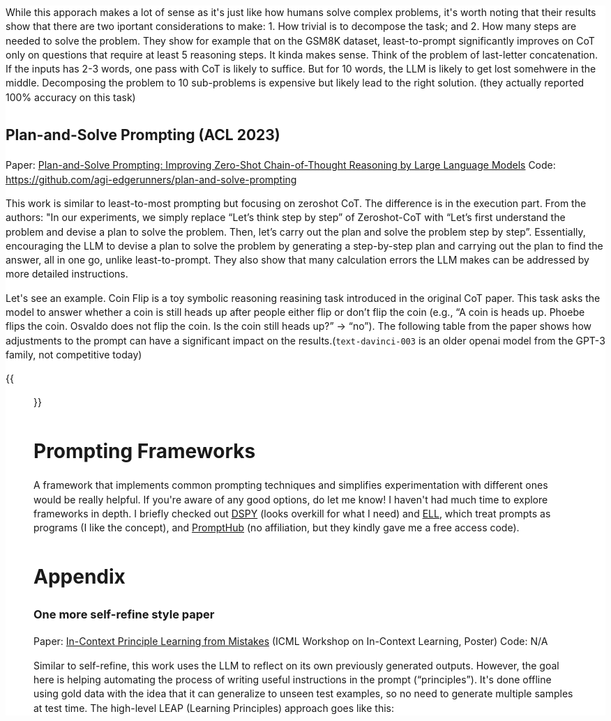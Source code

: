 
While this apporach makes a lot of sense as it's just like how humans solve complex problems, it's worth noting that their results show that there are two iportant considerations to make: 1. How trivial is to decompose the task; and 2. How many steps are needed to solve the problem. They show for example that on the GSM8K dataset, least-to-prompt significantly improves on CoT only on questions that require at least 5 reasoning steps. It kinda makes sense. Think of the problem of last-letter concatenation. If the inputs has 2-3 words, one pass with CoT is likely to suffice. But for 10 words, the LLM is likely to get lost somehwere in the middle. Decomposing the problem to 10 sub-problems is expensive but likely lead to the right solution. (they actually reported 100% accuracy on this task)

## Plan-and-Solve Prompting (ACL 2023)
Paper: [Plan-and-Solve Prompting: Improving Zero-Shot Chain-of-Thought Reasoning by Large Language Models](arxiv.org/abs/2305.04091)
Code: https://github.com/agi-edgerunners/plan-and-solve-prompting

This work is similar to least-to-most prompting but focusing on zeroshot CoT. The difference is in the execution part. From the authors: "In our experiments, we simply replace “Let’s think step by step” of Zeroshot-CoT with “Let’s first understand the problem and devise a plan to solve the problem. Then, let’s carry out the plan and solve the problem step by step”. Essentially, encouraging the LLM to devise a plan to solve the problem by generating a step-by-step plan and carrying out the plan to find the answer, all in one go, unlike least-to-prompt. They also show that many calculation errors the LLM makes can be addressed by more detailed instructions. 

Let's see an example. Coin Flip is a toy symbolic reasoning reasining task introduced in the original CoT paper. This task asks the model to answer whether a coin is still heads up after people either flip or don’t flip the coin (e.g., “A coin is heads up. Phoebe flips the coin. Osvaldo does not flip the coin. Is the coin still heads up?” → “no”). The following table from the paper shows how adjustments to the prompt can have a significant impact on the results.(`text-davinci-003` is an older openai model from the GPT-3 family, not competitive today)

{{<figure src="pos-coin-flip.png" alt="plan-and-solve-coin-flip">}}

# Prompting Frameworks
A framework that implements common prompting techniques and simplifies experimentation with different ones would be really helpful. If you're aware of any good options, do let me know! I haven't had much time to explore frameworks in depth. I briefly checked out [DSPY](https://github.com/stanfordnlp/dspy) (looks overkill for what I need) and [ELL](https://github.com/MadcowD/ell), which treat prompts as programs (I like the concept), and [PromptHub](https://www.prompthub.us) (no affiliation, but they kindly gave me a free access code).


# Appendix

### One more self-refine style paper 
Paper: [In-Context Principle Learning from Mistakes](https://arxiv.org/abs/2402.05403) (ICML Workshop on In-Context Learning, Poster)
Code: N/A

Similar to self-refine, this work uses the LLM to reflect on its own previously generated outputs. However, the goal here is helping automating the process of writing useful instructions in the prompt (“principles”). It's done offline using gold data with the idea that it can generalize to unseen test examples, so no need to generate multiple samples at test time. The high-level LEAP (Learning Principles) approach goes like this:
